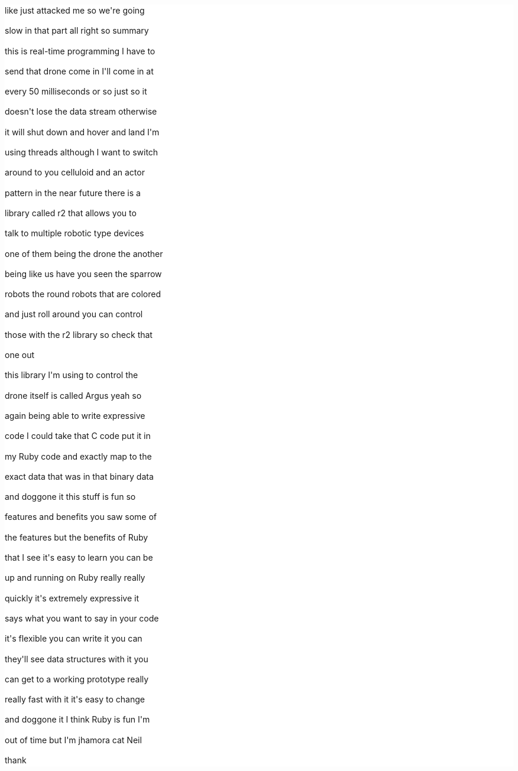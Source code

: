 like just attacked me so we're going

slow in that part all right so summary

this is real-time programming I have to

send that drone come in I'll come in at

every 50 milliseconds or so just so it

doesn't lose the data stream otherwise

it will shut down and hover and land I'm

using threads although I want to switch

around to you celluloid and an actor

pattern in the near future there is a

library called r2 that allows you to

talk to multiple robotic type devices

one of them being the drone the another

being like us have you seen the sparrow

robots the round robots that are colored

and just roll around you can control

those with the r2 library so check that

one out

this library I'm using to control the

drone itself is called Argus yeah so

again being able to write expressive

code I could take that C code put it in

my Ruby code and exactly map to the

exact data that was in that binary data

and doggone it this stuff is fun so

features and benefits you saw some of

the features but the benefits of Ruby

that I see it's easy to learn you can be

up and running on Ruby really really

quickly it's extremely expressive it

says what you want to say in your code

it's flexible you can write it you can

they'll see data structures with it you

can get to a working prototype really

really fast with it it's easy to change

and doggone it I think Ruby is fun I'm

out of time but I'm jhamora cat Neil

thank

